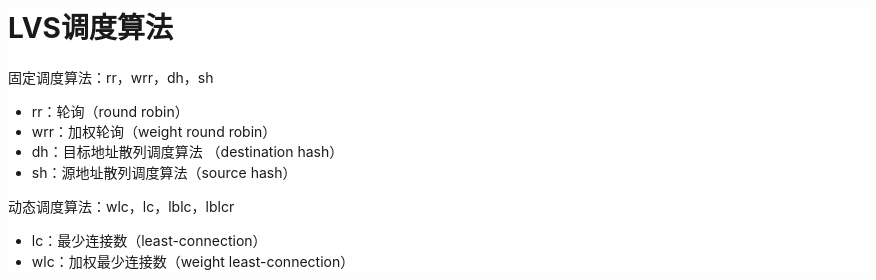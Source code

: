 # LVS调度算法 

固定调度算法：rr，wrr，dh，sh 

- rr：轮询（round robin） 
- wrr：加权轮询（weight round robin）
- dh：目标地址散列调度算法 （destination hash） 
- sh：源地址散列调度算法（source hash） 

动态调度算法：wlc，lc，lblc，lblcr 

- lc：最少连接数（least-connection） 
- wlc：加权最少连接数（weight least-connection）